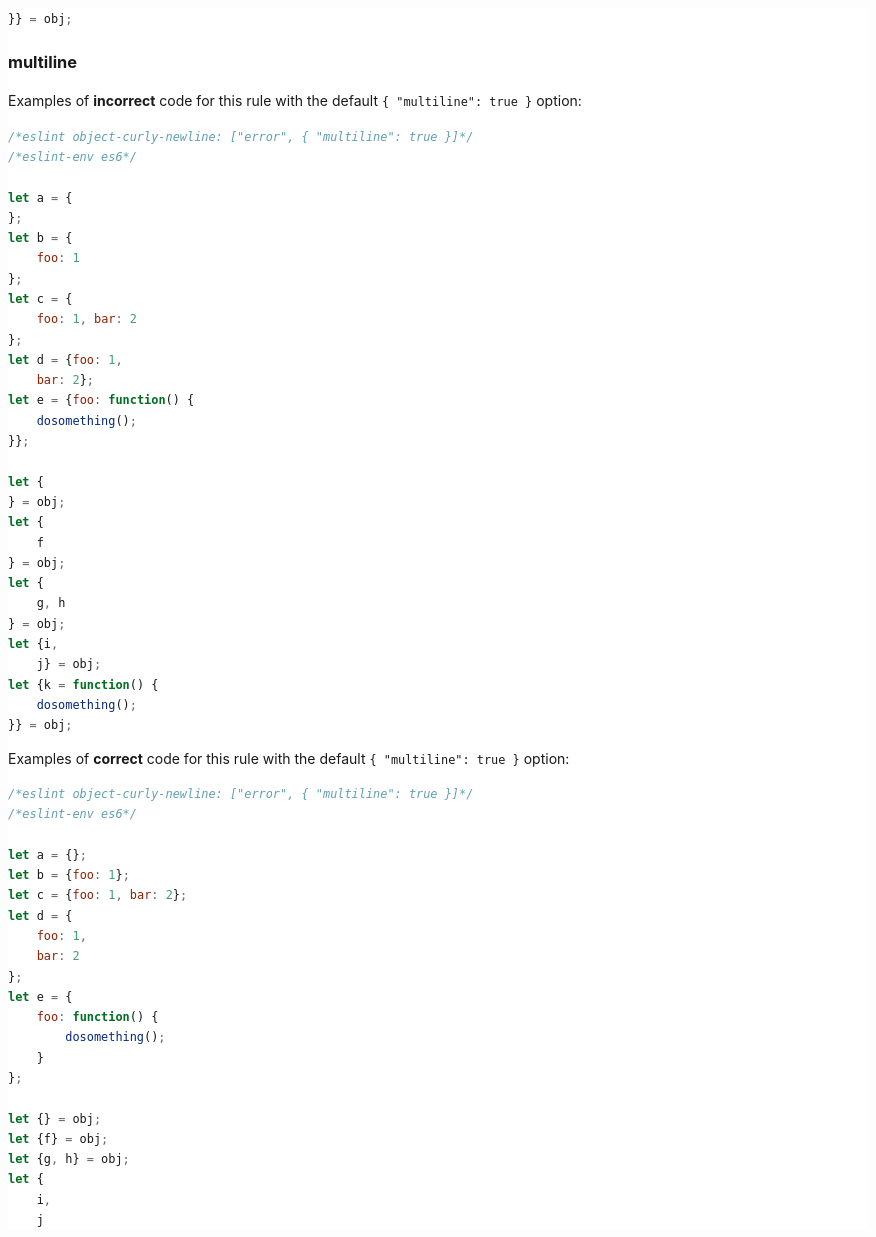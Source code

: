 ```js
}} = obj;
```

### multiline

Examples of **incorrect** code for this rule with the default `{ "multiline": true }` option:

```js
/*eslint object-curly-newline: ["error", { "multiline": true }]*/
/*eslint-env es6*/

let a = {
};
let b = {
    foo: 1
};
let c = {
    foo: 1, bar: 2
};
let d = {foo: 1,
    bar: 2};
let e = {foo: function() {
    dosomething();
}};

let {
} = obj;
let {
    f
} = obj;
let {
    g, h
} = obj;
let {i,
    j} = obj;
let {k = function() {
    dosomething();
}} = obj;
```

Examples of **correct** code for this rule with the default `{ "multiline": true }` option:

```js
/*eslint object-curly-newline: ["error", { "multiline": true }]*/
/*eslint-env es6*/

let a = {};
let b = {foo: 1};
let c = {foo: 1, bar: 2};
let d = {
    foo: 1,
    bar: 2
};
let e = {
    foo: function() {
        dosomething();
    }
};

let {} = obj;
let {f} = obj;
let {g, h} = obj;
let {
    i,
    j
```
